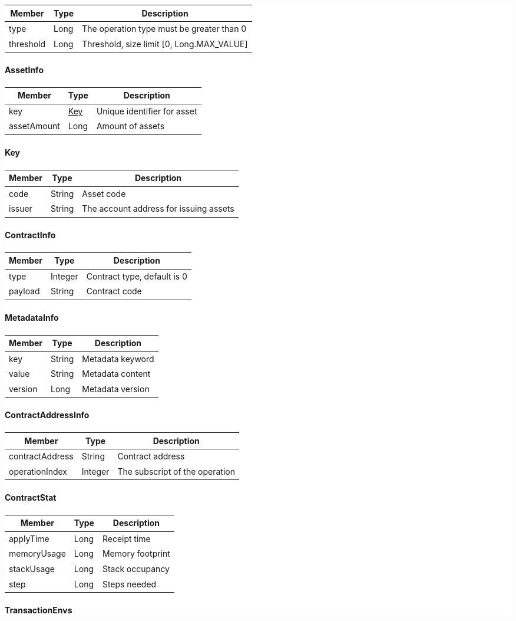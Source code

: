 | Member       |     Type     |       Description                               |
| --------- | ---- | ----------------------------------- |
| type      | Long | The operation type must be greater than 0                 |
| threshold | Long | Threshold, size limit [0, Long.MAX_VALUE] |

#### AssetInfo

| Member       |     Type     |       Description         |
| ----------- | ----------- | ------------ |
| key         | [Key](#key) | Unique identifier for asset |
| assetAmount | Long        | Amount of assets     |

#### Key

| Member       |     Type     |       Description             |
| ------ | ------ | ---------------- |
| code   | String | Asset code         |
| issuer | String | The account address for issuing assets |

#### ContractInfo

Member       |     Type     |       Description      |
----------- | ------------ | ---------------- |
type|Integer|Contract type, default is 0
payload|String|Contract code

#### MetadataInfo
Member       |     Type     |       Description       
----------- | ----------- | ---------------- 
key         |  String     |  Metadata keyword
value       |  String     |  Metadata content
version     |  Long      |  Metadata version

#### ContractAddressInfo

Member       |     Type     |       Description      
----------- | ------------ | ---------------- 
contractAddress|String|Contract address
operationIndex|Integer|The subscript of the operation

#### ContractStat

Member       |     Type     |       Description      
----------- | ------------ | ---------------- 
  applyTime|Long|Receipt time
  memoryUsage|Long|Memory footprint
  stackUsage|Long|Stack occupancy
  step|Long|Steps needed

#### TransactionEnvs
